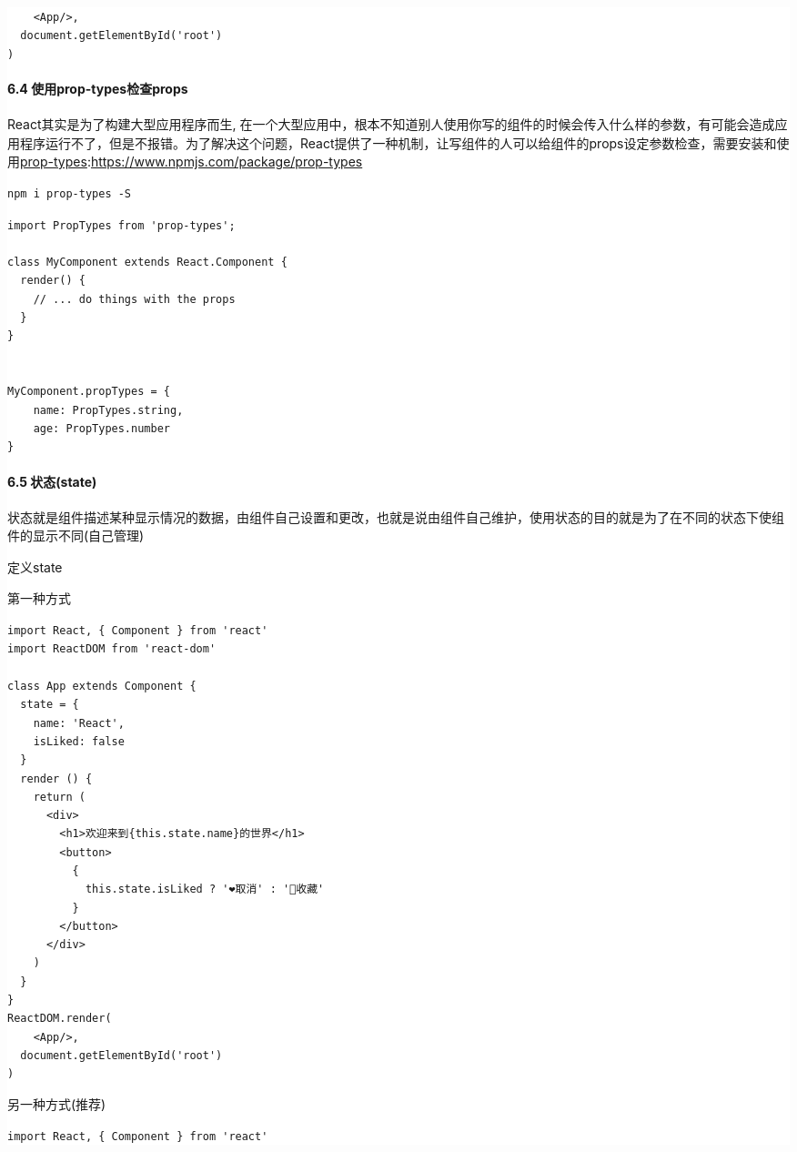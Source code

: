 ```
	<App/>,
  document.getElementById('root')
)
```

#### 6.4 使用prop-types检查props

React其实是为了构建大型应用程序而生, 在一个大型应用中，根本不知道别人使用你写的组件的时候会传入什么样的参数，有可能会造成应用程序运行不了，但是不报错。为了解决这个问题，React提供了一种机制，让写组件的人可以给组件的props设定参数检查，需要安装和使用[prop-types](https://www.npmjs.com/package/prop-types):https://www.npmjs.com/package/prop-types
```
npm i prop-types -S
```

```
import PropTypes from 'prop-types';

class MyComponent extends React.Component {
  render() {
    // ... do things with the props
  }
} 
 
 
MyComponent.propTypes = {
    name: PropTypes.string,
    age: PropTypes.number
}
```

#### 6.5 状态(state)

状态就是组件描述某种显示情况的数据，由组件自己设置和更改，也就是说由组件自己维护，使用状态的目的就是为了在不同的状态下使组件的显示不同(自己管理)

定义state

第一种方式
```
import React, { Component } from 'react'
import ReactDOM from 'react-dom'

class App extends Component {
  state = {
    name: 'React',
    isLiked: false
  }
  render () {
    return (
      <div>
        <h1>欢迎来到{this.state.name}的世界</h1>
        <button>
          {
            this.state.isLiked ? '❤️取消' : '🖤收藏'
          }
        </button>
      </div>
  	)
  }
}
ReactDOM.render(
	<App/>,
  document.getElementById('root')
)
```
另一种方式(推荐)
```
import React, { Component } from 'react'
```